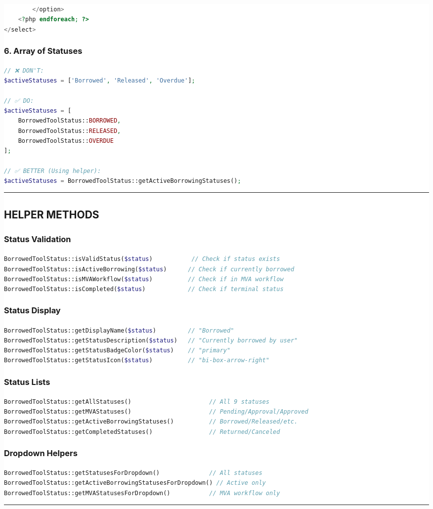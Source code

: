 ```php
        </option>
    <?php endforeach; ?>
</select>
```

### 6. Array of Statuses
```php
// ❌ DON'T:
$activeStatuses = ['Borrowed', 'Released', 'Overdue'];

// ✅ DO:
$activeStatuses = [
    BorrowedToolStatus::BORROWED,
    BorrowedToolStatus::RELEASED,
    BorrowedToolStatus::OVERDUE
];

// ✅ BETTER (Using helper):
$activeStatuses = BorrowedToolStatus::getActiveBorrowingStatuses();
```

---

## HELPER METHODS

### Status Validation
```php
BorrowedToolStatus::isValidStatus($status)           // Check if status exists
BorrowedToolStatus::isActiveBorrowing($status)      // Check if currently borrowed
BorrowedToolStatus::isMVAWorkflow($status)          // Check if in MVA workflow
BorrowedToolStatus::isCompleted($status)            // Check if terminal status
```

### Status Display
```php
BorrowedToolStatus::getDisplayName($status)         // "Borrowed"
BorrowedToolStatus::getStatusDescription($status)   // "Currently borrowed by user"
BorrowedToolStatus::getStatusBadgeColor($status)    // "primary"
BorrowedToolStatus::getStatusIcon($status)          // "bi-box-arrow-right"
```

### Status Lists
```php
BorrowedToolStatus::getAllStatuses()                      // All 9 statuses
BorrowedToolStatus::getMVAStatuses()                      // Pending/Approval/Approved
BorrowedToolStatus::getActiveBorrowingStatuses()          // Borrowed/Released/etc.
BorrowedToolStatus::getCompletedStatuses()                // Returned/Canceled
```

### Dropdown Helpers
```php
BorrowedToolStatus::getStatusesForDropdown()              // All statuses
BorrowedToolStatus::getActiveBorrowingStatusesForDropdown() // Active only
BorrowedToolStatus::getMVAStatusesForDropdown()           // MVA workflow only
```

---